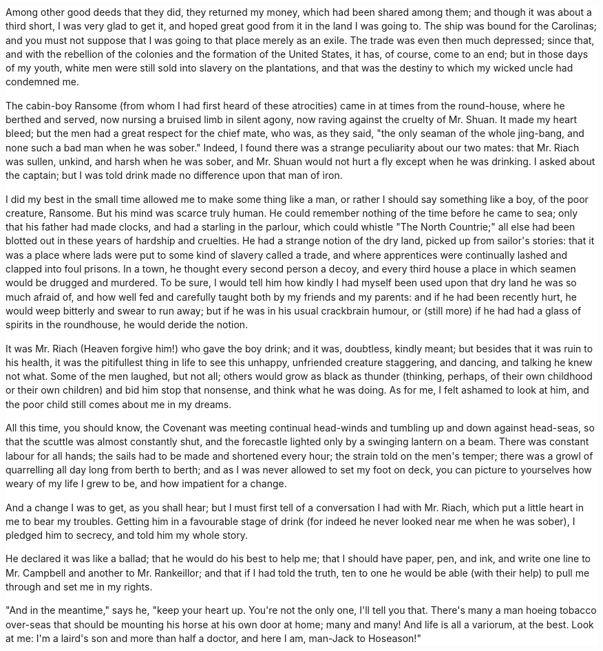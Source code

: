 Among other good deeds that they did, they returned my money, which had been shared among them; and though it was about a third short, I was very glad to get it, and hoped great good from it in the land I was going to. The ship was bound for the Carolinas; and you must not suppose that I was going to that place merely as an exile. The trade was even then much depressed; since that, and with the rebellion of the colonies and the formation of the United States, it has, of course, come to an end; but in those days of my youth, white men were still sold into slavery on the plantations, and that was the destiny to which my wicked uncle had condemned me. 

The cabin-boy Ransome (from whom I had first heard of these atrocities) came in at times from the round-house, where he berthed and served, now nursing a bruised limb in silent agony, now raving against the cruelty of Mr. Shuan. It made my heart bleed; but the men had a great respect for the chief mate, who was, as they said, "the only seaman of the whole jing-bang, and none such a bad man when he was sober." Indeed, I found there was a strange peculiarity about our two mates: that Mr. Riach was sullen, unkind, and harsh when he was sober, and Mr. Shuan would not hurt a fly except when he was drinking. I asked about the captain; but I was told drink made no difference upon that man of iron. 

I did my best in the small time allowed me to make some thing like a man, or rather I should say something like a boy, of the poor creature, Ransome. But his mind was scarce truly human. He could remember nothing of the time before he came to sea; only that his father had made clocks, and had a starling in the parlour, which could whistle "The North Countrie;" all else had been blotted out in these years of hardship and cruelties. He had a strange notion of the dry land, picked up from sailor's stories: that it was a place where lads were put to some kind of slavery called a trade, and where apprentices were continually lashed and clapped into foul prisons. In a town, he thought every second person a decoy, and every third house a place in which seamen would be drugged and murdered. To be sure, I would tell him how kindly I had myself been used upon that dry land he was so much afraid of, and how well fed and carefully taught both by my friends and my parents: and if he had been recently hurt, he would weep bitterly and swear to run away; but if he was in his usual crackbrain humour, or (still more) if he had had a glass of spirits in the roundhouse, he would deride the notion. 

It was Mr. Riach (Heaven forgive him!) who gave the boy drink; and it was, doubtless, kindly meant; but besides that it was ruin to his health, it was the pitifullest thing in life to see this unhappy, unfriended creature staggering, and dancing, and talking he knew not what. Some of the men laughed, but not all; others would grow as black as thunder (thinking, perhaps, of their own childhood or their own children) and bid him stop that nonsense, and think what he was doing. As for me, I felt ashamed to look at him, and the poor child still comes about me in my dreams. 

All this time, you should know, the Covenant was meeting continual head-winds and tumbling up and down against head-seas, so that the scuttle was almost constantly shut, and the forecastle lighted only by a swinging lantern on a beam. There was constant labour for all hands; the sails had to be made and shortened every hour; the strain told on the men's temper; there was a growl of quarrelling all day long from berth to berth; and as I was never allowed to set my foot on deck, you can picture to yourselves how weary of my life I grew to be, and how impatient for a change. 

And a change I was to get, as you shall hear; but I must first tell of a conversation I had with Mr. Riach, which put a little heart in me to bear my troubles. Getting him in a favourable stage of drink (for indeed he never looked near me when he was sober), I pledged him to secrecy, and told him my whole story. 

He declared it was like a ballad; that he would do his best to help me; that I should have paper, pen, and ink, and write one line to Mr. Campbell and another to Mr. Rankeillor; and that if I had told the truth, ten to one he would be able (with their help) to pull me through and set me in my rights. 

"And in the meantime," says he, "keep your heart up. You're not the only one, I'll tell you that. There's many a man hoeing tobacco over-seas that should be mounting his horse at his own door at home; many and many! And life is all a variorum, at the best. Look at me: I'm a laird's son and more than half a doctor, and here I am, man-Jack to Hoseason!" 
